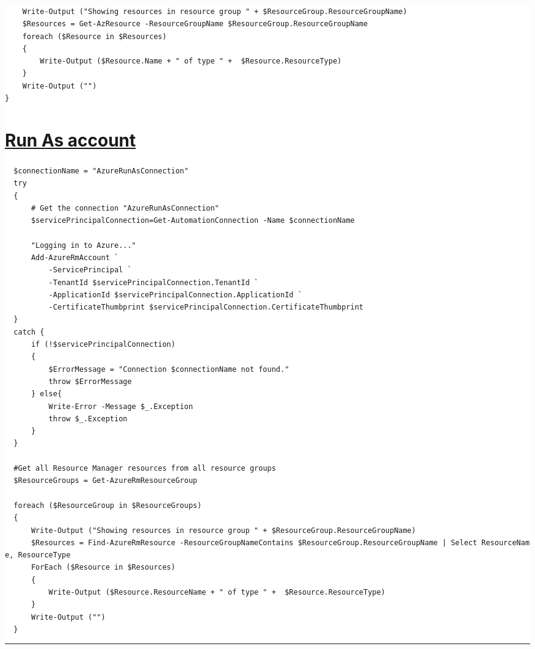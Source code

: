 ```powershell-interactive
    Write-Output ("Showing resources in resource group " + $ResourceGroup.ResourceGroupName) 
    $Resources = Get-AzResource -ResourceGroupName $ResourceGroup.ResourceGroupName 
    foreach ($Resource in $Resources) 
    { 
        Write-Output ($Resource.Name + " of type " +  $Resource.ResourceType) 
    } 
    Write-Output ("") 
}
```
# [Run As account](#tab/run-as-account)

```powershell-interactive
  $connectionName = "AzureRunAsConnection"
  try
  {
      # Get the connection "AzureRunAsConnection"
      $servicePrincipalConnection=Get-AutomationConnection -Name $connectionName         

      "Logging in to Azure..."
      Add-AzureRmAccount `
          -ServicePrincipal `
          -TenantId $servicePrincipalConnection.TenantId `
          -ApplicationId $servicePrincipalConnection.ApplicationId `
          -CertificateThumbprint $servicePrincipalConnection.CertificateThumbprint 
  }
  catch {
      if (!$servicePrincipalConnection)
      {
          $ErrorMessage = "Connection $connectionName not found."
          throw $ErrorMessage
      } else{
          Write-Error -Message $_.Exception
          throw $_.Exception
      }
  }

  #Get all Resource Manager resources from all resource groups
  $ResourceGroups = Get-AzureRmResourceGroup 

  foreach ($ResourceGroup in $ResourceGroups)
  {    
      Write-Output ("Showing resources in resource group " + $ResourceGroup.ResourceGroupName)
      $Resources = Find-AzureRmResource -ResourceGroupNameContains $ResourceGroup.ResourceGroupName | Select ResourceName, ResourceType
      ForEach ($Resource in $Resources)
      {
          Write-Output ($Resource.ResourceName + " of type " +  $Resource.ResourceType)
      }
      Write-Output ("")
  } 
  ```

---
